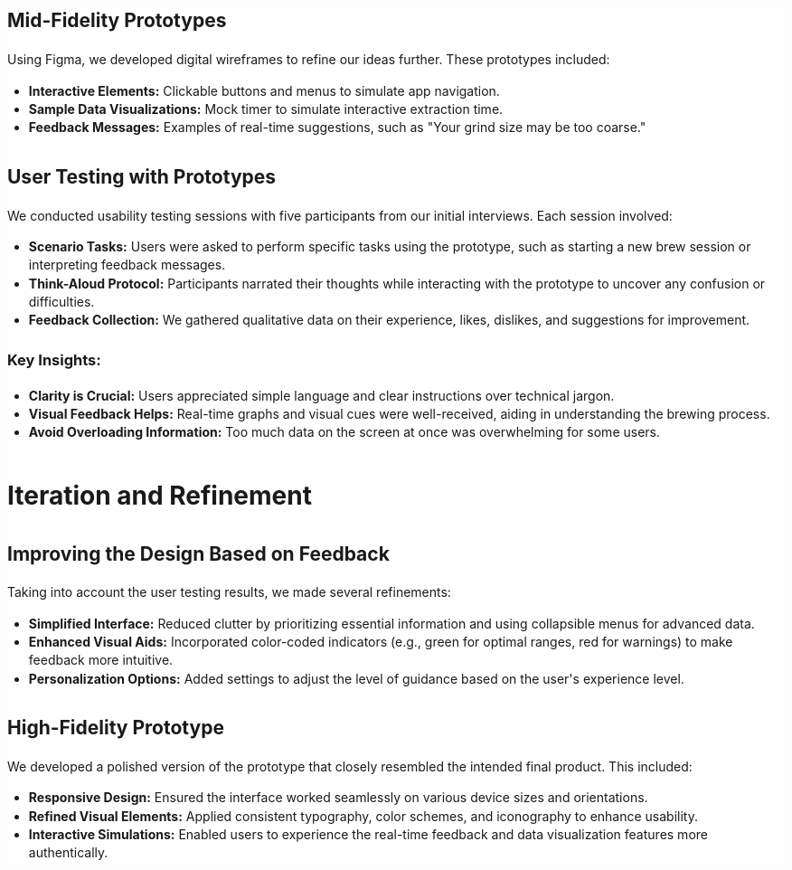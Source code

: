 ## Mid-Fidelity Prototypes
Using Figma, we developed digital wireframes to refine our ideas further. These prototypes included:

- **Interactive Elements:** Clickable buttons and menus to simulate app navigation.
- **Sample Data Visualizations:** Mock timer to simulate interactive extraction time.
- **Feedback Messages:** Examples of real-time suggestions, such as "Your grind size may be too coarse."

## User Testing with Prototypes
We conducted usability testing sessions with five participants from our initial interviews. Each session involved:

- **Scenario Tasks:** Users were asked to perform specific tasks using the prototype, such as starting a new brew session or interpreting feedback messages.
- **Think-Aloud Protocol:** Participants narrated their thoughts while interacting with the prototype to uncover any confusion or difficulties.
- **Feedback Collection:** We gathered qualitative data on their experience, likes, dislikes, and suggestions for improvement.

### Key Insights:
- **Clarity is Crucial:** Users appreciated simple language and clear instructions over technical jargon.
- **Visual Feedback Helps:** Real-time graphs and visual cues were well-received, aiding in understanding the brewing process.
- **Avoid Overloading Information:** Too much data on the screen at once was overwhelming for some users.

# Iteration and Refinement

## Improving the Design Based on Feedback
Taking into account the user testing results, we made several refinements:

- **Simplified Interface:** Reduced clutter by prioritizing essential information and using collapsible menus for advanced data.
- **Enhanced Visual Aids:** Incorporated color-coded indicators (e.g., green for optimal ranges, red for warnings) to make feedback more intuitive.
- **Personalization Options:** Added settings to adjust the level of guidance based on the user's experience level.

## High-Fidelity Prototype
We developed a polished version of the prototype that closely resembled the intended final product. This included:

- **Responsive Design:** Ensured the interface worked seamlessly on various device sizes and orientations.
- **Refined Visual Elements:** Applied consistent typography, color schemes, and iconography to enhance usability.
- **Interactive Simulations:** Enabled users to experience the real-time feedback and data visualization features more authentically.
